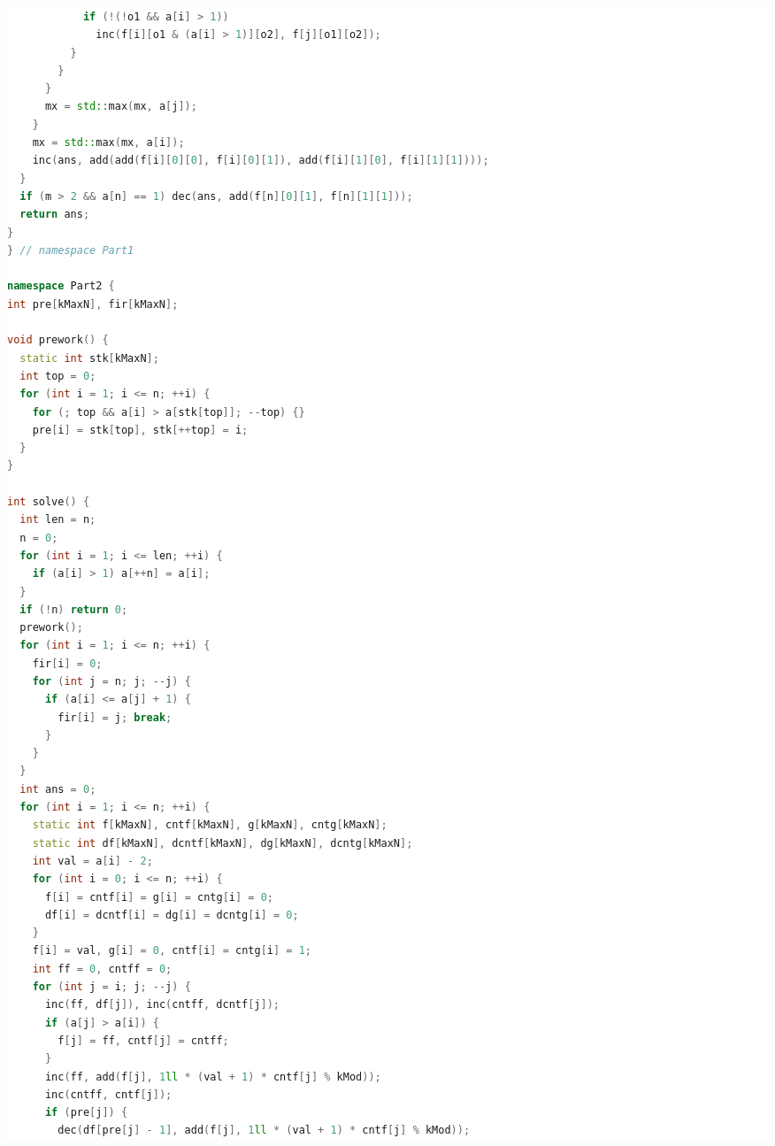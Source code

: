 ```cpp
            if (!(!o1 && a[i] > 1))
              inc(f[i][o1 & (a[i] > 1)][o2], f[j][o1][o2]);
          }
        }
      }
      mx = std::max(mx, a[j]);
    }
    mx = std::max(mx, a[i]);
    inc(ans, add(add(f[i][0][0], f[i][0][1]), add(f[i][1][0], f[i][1][1])));
  }
  if (m > 2 && a[n] == 1) dec(ans, add(f[n][0][1], f[n][1][1]));
  return ans;
}
} // namespace Part1

namespace Part2 {
int pre[kMaxN], fir[kMaxN];

void prework() {
  static int stk[kMaxN];
  int top = 0;
  for (int i = 1; i <= n; ++i) {
    for (; top && a[i] > a[stk[top]]; --top) {}
    pre[i] = stk[top], stk[++top] = i;
  }
}

int solve() {
  int len = n;
  n = 0;
  for (int i = 1; i <= len; ++i) {
    if (a[i] > 1) a[++n] = a[i];
  }
  if (!n) return 0;
  prework();
  for (int i = 1; i <= n; ++i) {
    fir[i] = 0;
    for (int j = n; j; --j) {
      if (a[i] <= a[j] + 1) {
        fir[i] = j; break;
      }
    }
  }
  int ans = 0;
  for (int i = 1; i <= n; ++i) {
    static int f[kMaxN], cntf[kMaxN], g[kMaxN], cntg[kMaxN];
    static int df[kMaxN], dcntf[kMaxN], dg[kMaxN], dcntg[kMaxN];
    int val = a[i] - 2;
    for (int i = 0; i <= n; ++i) {
      f[i] = cntf[i] = g[i] = cntg[i] = 0;
      df[i] = dcntf[i] = dg[i] = dcntg[i] = 0;
    }
    f[i] = val, g[i] = 0, cntf[i] = cntg[i] = 1;
    int ff = 0, cntff = 0;
    for (int j = i; j; --j) {
      inc(ff, df[j]), inc(cntff, dcntf[j]);
      if (a[j] > a[i]) {
        f[j] = ff, cntf[j] = cntff;
      }
      inc(ff, add(f[j], 1ll * (val + 1) * cntf[j] % kMod));
      inc(cntff, cntf[j]);
      if (pre[j]) {
        dec(df[pre[j] - 1], add(f[j], 1ll * (val + 1) * cntf[j] % kMod));
```
